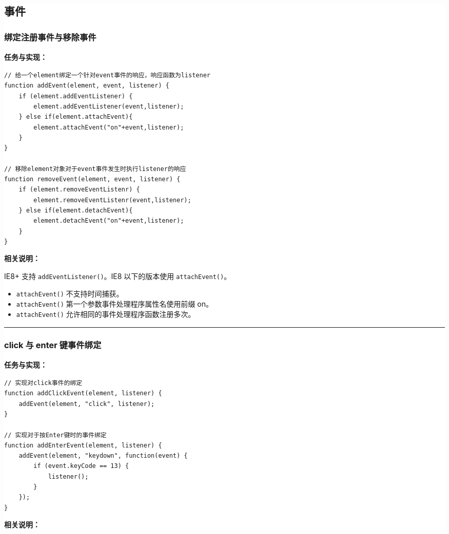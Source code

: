 
## 事件

### 绑定注册事件与移除事件

**任务与实现：**

    // 给一个element绑定一个针对event事件的响应，响应函数为listener
    function addEvent(element, event, listener) {
        if (element.addEventListener) {
            element.addEventListener(event,listener);
        } else if(element.attachEvent){
            element.attachEvent("on"+event,listener);
        }
    }

    // 移除element对象对于event事件发生时执行listener的响应
    function removeEvent(element, event, listener) {
        if (element.removeEventListenr) {
            element.removeEventListenr(event,listener);
        } else if(element.detachEvent){
            element.detachEvent("on"+event,listener);
        }
    }

**相关说明：**

IE8+ 支持 `addEventListener()`。IE8 以下的版本使用 `attachEvent()`。

* `attachEvent()` 不支持时间捕获。
* `attachEvent()` 第一个参数事件处理程序属性名使用前缀 on。
* `attachEvent()` 允许相同的事件处理程序函数注册多次。

---

### click 与 enter 键事件绑定

**任务与实现：**

    // 实现对click事件的绑定
    function addClickEvent(element, listener) {
        addEvent(element, "click", listener);
    }

    // 实现对于按Enter键时的事件绑定
    function addEnterEvent(element, listener) {
        addEvent(element, "keydown", function(event) {
            if (event.keyCode == 13) {
                listener();
            }
        });
    }

**相关说明：**
